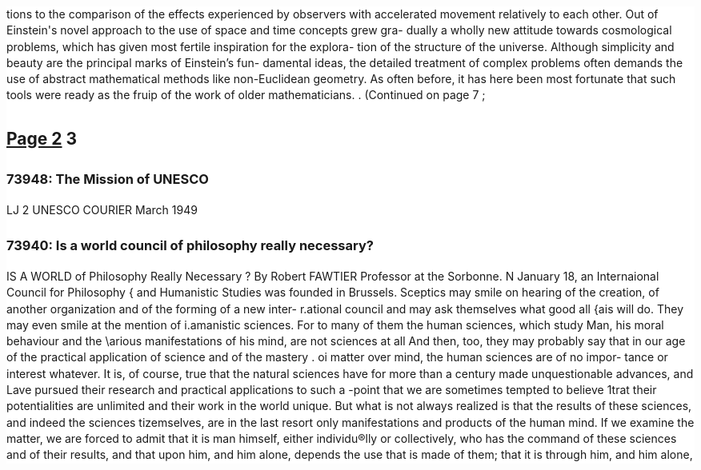 tions to the comparison of the effects 
experienced by observers with accelerated 
movement relatively to each other. Out 
of Einstein's novel approach to the use 
of space and time concepts grew gra- 
dually a wholly new attitude towards 
cosmological problems, which has given 
most fertile inspiration for the explora- 
tion of the structure of the universe. 
Although simplicity and beauty are 
the principal marks of Einstein’s fun- 
damental ideas, the detailed treatment 
of complex problems often demands the 
use of abstract mathematical methods 
like non-Euclidean geometry. As often 
before, it has here been most fortunate 
that such tools were ready as the fruip 
of the work of older mathematicians. 
. (Continued on page 7 ;

## [Page 2](https://demo.humlab.umu.se/courier/073938engo.pdf#page=2) 3

### 73948: The Mission of UNESCO

LJ 
2 UNESCO COURIER March 1949 


### 73940: Is a world council of philosophy really necessary?

IS A WORLD 
of Philosophy 
Really Necessary ? 
By Robert FAWTIER 
Professor at the Sorbonne. 
N January 18, an Internaional Council for Philosophy 
{ and Humanistic Studies was founded in Brussels. 
Sceptics may smile on hearing of the creation, of 
another organization and of the forming of a new inter- 
r.ational council and may ask themselves what good all 
{ais will do. They may even smile at the mention of 
i.amanistic sciences. For to many of them the human 
sciences, which study Man, his moral behaviour and the 
\arious manifestations of his mind, are not sciences at all 
And then, too, they may probably say that in our age of 
the practical application of science and of the mastery 
. oi matter over mind, the human sciences are of no impor- 
tance or interest whatever. 
It is, of course, true that the natural sciences have for 
more than a century made unquestionable advances, and 
Lave pursued their research and practical applications to 
such a -point that we are sometimes tempted to believe 
1trat their potentialities are unlimited and their work in 
the world unique. But what is not always realized is that 
the results of these sciences, and indeed the sciences 
tizemselves, are in the last resort only manifestations and 
products of the human mind. 
If we examine the matter, we are forced to admit that 
it is man himself, either individu®lly or collectively, who 
has the command of these sciences and of their results, 
and that upon him, and him alone, depends the use that 
is made of them; that it is through him, and him alone, 